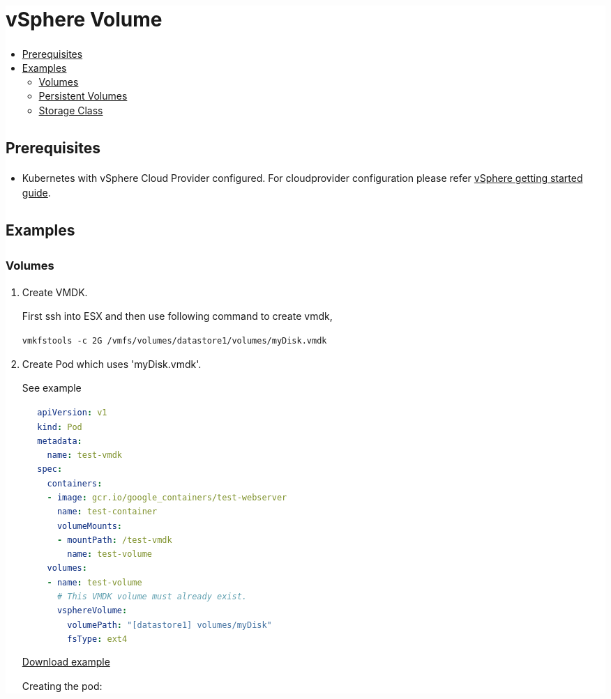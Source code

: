 
  
# vSphere Volume
  - [Prerequisites](#prerequisites)
  - [Examples](#examples)
    - [Volumes](#volumes)
    - [Persistent Volumes](#persistent-volumes)
    - [Storage Class](#storage-class)

## Prerequisites
- Kubernetes with vSphere Cloud Provider configured.
  For cloudprovider configuration please refer [vSphere getting started guide](http://kubernetes.io/docs/getting-started-guides/vsphere/).

## Examples
### Volumes
  1. Create VMDK.
     
      First ssh into ESX and then use following command to create vmdk,
      ```shell
      vmkfstools -c 2G /vmfs/volumes/datastore1/volumes/myDisk.vmdk
      ```
  2. Create Pod which uses 'myDisk.vmdk'.
    
     See example

     ```yaml
        apiVersion: v1
        kind: Pod
        metadata:
          name: test-vmdk
        spec:
          containers:
          - image: gcr.io/google_containers/test-webserver
            name: test-container
            volumeMounts:
            - mountPath: /test-vmdk
              name: test-volume
          volumes:
          - name: test-volume
            # This VMDK volume must already exist.
            vsphereVolume:
              volumePath: "[datastore1] volumes/myDisk"
              fsType: ext4
     ```
     [Download example](vsphere-volume-pod.yaml?raw=true)

     Creating the pod:
